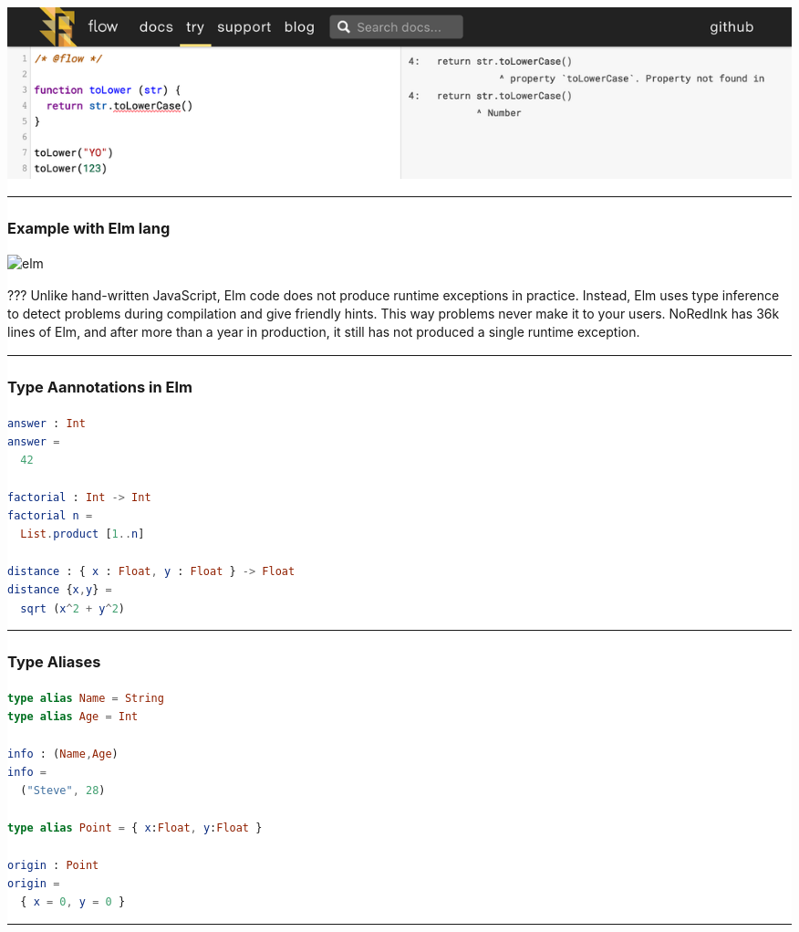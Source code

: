 ```JavaSCript
```

![flow](images/flow.png)

---

### Example with Elm lang

![elm](http://elm-lang.org/assets/blog/error-messages/0.16/string-hint.png)

???
Unlike hand-written JavaScript, Elm code does not produce runtime exceptions in practice. Instead, Elm uses type inference to detect problems during compilation and give friendly hints. This way problems never make it to your users. NoRedInk has 36k lines of Elm, and after more than a year in production, it still has not produced a single runtime exception.

---

### Type Aannotations in Elm

```elm
answer : Int
answer =
  42

factorial : Int -> Int
factorial n =
  List.product [1..n]

distance : { x : Float, y : Float } -> Float
distance {x,y} =
  sqrt (x^2 + y^2)
```

---

### Type Aliases

```elm
type alias Name = String
type alias Age = Int

info : (Name,Age)
info =
  ("Steve", 28)

type alias Point = { x:Float, y:Float }

origin : Point
origin =
  { x = 0, y = 0 }
```

---